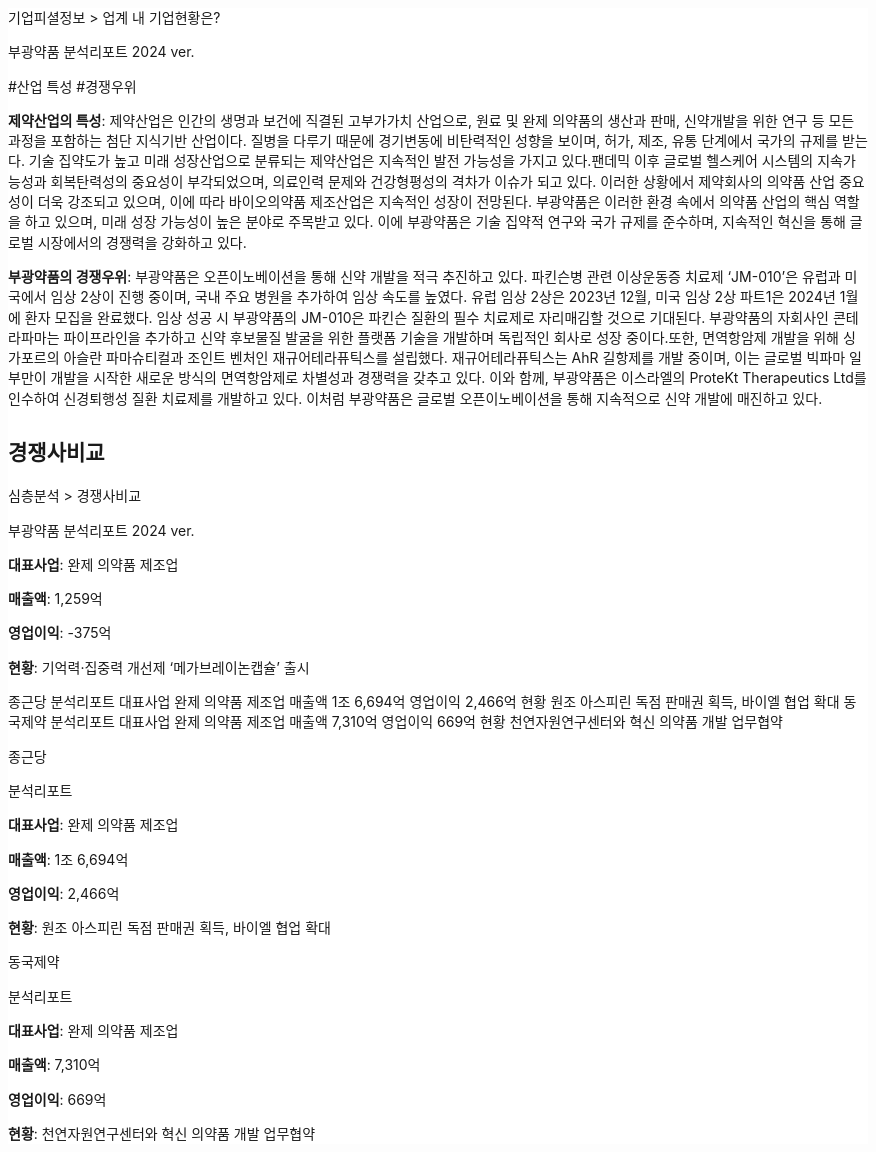 기업피셜정보 > 업계 내 기업현황은?

부광약품 분석리포트 2024 ver.

#산업 특성 #경쟁우위

**제약산업의 특성**: 제약산업은 인간의 생명과 보건에 직결된 고부가가치 산업으로, 원료 및 완제 의약품의 생산과 판매, 신약개발을 위한 연구 등 모든 과정을 포함하는 첨단 지식기반 산업이다. 질병을 다루기 때문에 경기변동에 비탄력적인 성향을 보이며, 허가, 제조, 유통 단계에서 국가의 규제를 받는다. 기술 집약도가 높고 미래 성장산업으로 분류되는 제약산업은 지속적인 발전 가능성을 가지고 있다.팬데믹 이후 글로벌 헬스케어 시스템의 지속가능성과 회복탄력성의 중요성이 부각되었으며, 의료인력 문제와 건강형평성의 격차가 이슈가 되고 있다. 이러한 상황에서 제약회사의 의약품 산업 중요성이 더욱 강조되고 있으며, 이에 따라 바이오의약품 제조산업은 지속적인 성장이 전망된다. 부광약품은 이러한 환경 속에서 의약품 산업의 핵심 역할을 하고 있으며, 미래 성장 가능성이 높은 분야로 주목받고 있다. 이에 부광약품은 기술 집약적 연구와 국가 규제를 준수하며, 지속적인 혁신을 통해 글로벌 시장에서의 경쟁력을 강화하고 있다.

**부광약품의 경쟁우위**: 부광약품은 오픈이노베이션을 통해 신약 개발을 적극 추진하고 있다. 파킨슨병 관련 이상운동증 치료제 ‘JM-010’은 유럽과 미국에서 임상 2상이 진행 중이며, 국내 주요 병원을 추가하여 임상 속도를 높였다. 유럽 임상 2상은 2023년 12월, 미국 임상 2상 파트1은 2024년 1월에 환자 모집을 완료했다. 임상 성공 시 부광약품의 JM-010은 파킨슨 질환의 필수 치료제로 자리매김할 것으로 기대된다. 부광약품의 자회사인 콘테라파마는 파이프라인을 추가하고 신약 후보물질 발굴을 위한 플랫폼 기술을 개발하며 독립적인 회사로 성장 중이다.또한, 면역항암제 개발을 위해 싱가포르의 아슬란 파마슈티컬과 조인트 벤처인 재규어테라퓨틱스를 설립했다. 재규어테라퓨틱스는 AhR 길항제를 개발 중이며, 이는 글로벌 빅파마 일부만이 개발을 시작한 새로운 방식의 면역항암제로 차별성과 경쟁력을 갖추고 있다. 이와 함께, 부광약품은 이스라엘의 ProteKt Therapeutics Ltd를 인수하여 신경퇴행성 질환 치료제를 개발하고 있다. 이처럼 부광약품은 글로벌 오픈이노베이션을 통해 지속적으로 신약 개발에 매진하고 있다.

## 경쟁사비교

심층분석 > 경쟁사비교

부광약품 분석리포트 2024 ver.

**대표사업**: 완제 의약품 제조업

**매출액**: 1,259억

**영업이익**: -375억

**현황**: 기억력·집중력 개선제 ‘메가브레이논캡슐’ 출시

종근당 분석리포트 대표사업 완제 의약품 제조업 매출액 1조 6,694억 영업이익 2,466억 현황 원조 아스피린 독점 판매권 획득, 바이엘 협업 확대
동국제약 분석리포트 대표사업 완제 의약품 제조업 매출액 7,310억 영업이익 669억 현황 천연자원연구센터와 혁신 의약품 개발 업무협약

종근당

분석리포트

**대표사업**: 완제 의약품 제조업

**매출액**: 1조 6,694억

**영업이익**: 2,466억

**현황**: 원조 아스피린 독점 판매권 획득, 바이엘 협업 확대

동국제약

분석리포트

**대표사업**: 완제 의약품 제조업

**매출액**: 7,310억

**영업이익**: 669억

**현황**: 천연자원연구센터와 혁신 의약품 개발 업무협약
